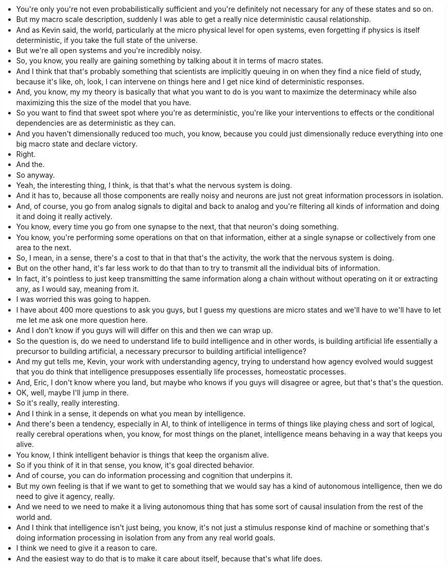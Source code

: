 *  You're only you're not even probabilistically sufficient and you're definitely not necessary for any of these states and so on.
*  But my macro scale description, suddenly I was able to get a really nice deterministic causal relationship.
*  And as Kevin said, the world, particularly at the micro physical level for open systems, even forgetting if physics is itself deterministic, if you take the full state of the universe.
*  But we're all open systems and you're incredibly noisy.
*  So, you know, you really are gaining something by talking about it in terms of macro states.
*  And I think that that's probably something that scientists are implicitly queuing in on when they find a nice field of study, because it's like, oh, look, I can intervene on things here and I get nice kind of deterministic responses.
*  And, you know, my my theory is basically that what you want to do is you want to maximize the determinacy while also maximizing this the size of the model that you have.
*  So you want to find that sweet spot where you're as deterministic, you're like your interventions to effects or the conditional dependencies are as deterministic as they can.
*  And you haven't dimensionally reduced too much, you know, because you could just dimensionally reduce everything into one big macro state and declare victory.
*  Right.
*  And the.
*  So anyway.
*  Yeah, the interesting thing, I think, is that that's what the nervous system is doing.
*  And it has to, because all those components are really noisy and neurons are just not great information processors in isolation.
*  And, of course, you go from analog signals to digital and back to analog and you're filtering all kinds of information and doing it and doing it really actively.
*  You know, every time you go from one synapse to the next, that that neuron's doing something.
*  You know, you're performing some operations on that on that information, either at a single synapse or collectively from one area to the next.
*  So, I mean, in a sense, there's a cost to that in that that's the activity, the work that the nervous system is doing.
*  But on the other hand, it's far less work to do that than to try to transmit all the individual bits of information.
*  In fact, it's pointless to just keep transmitting the same information along a chain without without operating on it or extracting any, as I would say, meaning from it.
*  I was worried this was going to happen.
*  I have about 400 more questions to ask you guys, but I guess my questions are micro states and we'll have to we'll have to let me let me ask one more question here.
*  And I don't know if you guys will will differ on this and then we can wrap up.
*  So the question is, do we need to understand life to build intelligence and in other words, is building artificial life essentially a precursor to building artificial, a necessary precursor to building artificial intelligence?
*  And my gut tells me, Kevin, your work with understanding agency, trying to understand how agency evolved would suggest that you do think that intelligence presupposes essentially life processes, homeostatic processes.
*  And, Eric, I don't know where you land, but maybe who knows if you guys will disagree or agree, but that's that's the question.
*  OK, well, maybe I'll jump in there.
*  So it's really, really interesting.
*  And I think in a sense, it depends on what you mean by intelligence.
*  And there's been a tendency, especially in AI, to think of intelligence in terms of things like playing chess and sort of logical, really cerebral operations when, you know, for most things on the planet, intelligence means behaving in a way that keeps you alive.
*  You know, I think intelligent behavior is things that keep the organism alive.
*  So if you think of it in that sense, you know, it's goal directed behavior.
*  And of course, you can do information processing and cognition that underpins it.
*  But my own feeling is that if we want to get to something that we would say has a kind of autonomous intelligence, then we do need to give it agency, really.
*  And we need to we need to make it a living autonomous thing that has some sort of causal insulation from the rest of the world and.
*  And I think that intelligence isn't just being, you know, it's not just a stimulus response kind of machine or something that's doing information processing in isolation from any from any real world goals.
*  I think we need to give it a reason to care.
*  And the easiest way to do that is to make it care about itself, because that's what life does.